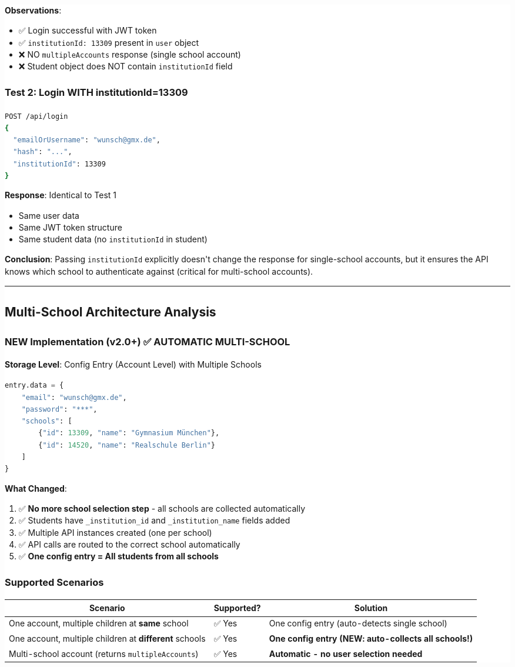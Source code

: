 **Observations**:
- ✅ Login successful with JWT token
- ✅ `institutionId: 13309` present in `user` object
- ❌ NO `multipleAccounts` response (single school account)
- ❌ Student object does NOT contain `institutionId` field

### Test 2: Login WITH institutionId=13309
```bash
POST /api/login
{
  "emailOrUsername": "wunsch@gmx.de",
  "hash": "...",
  "institutionId": 13309
}
```

**Response**: Identical to Test 1
- Same user data
- Same JWT token structure
- Same student data (no `institutionId` in student)

**Conclusion**: Passing `institutionId` explicitly doesn't change the response for single-school accounts, but it ensures the API knows which school to authenticate against (critical for multi-school accounts).

---

## Multi-School Architecture Analysis

### NEW Implementation (v2.0+) ✅ AUTOMATIC MULTI-SCHOOL

**Storage Level**: Config Entry (Account Level) with Multiple Schools
```python
entry.data = {
    "email": "wunsch@gmx.de",
    "password": "***",
    "schools": [
        {"id": 13309, "name": "Gymnasium München"},
        {"id": 14520, "name": "Realschule Berlin"}
    ]
}
```

**What Changed**:
1. ✅ **No more school selection step** - all schools are collected automatically
2. ✅ Students have `_institution_id` and `_institution_name` fields added
3. ✅ Multiple API instances created (one per school) 
4. ✅ API calls are routed to the correct school automatically
5. ✅ **One config entry = All students from all schools**

### Supported Scenarios

| Scenario | Supported? | Solution |
|----------|-----------|----------|
| One account, multiple children at **same** school | ✅ Yes | One config entry (auto-detects single school) |
| One account, multiple children at **different** schools | ✅ Yes | **One config entry (NEW: auto-collects all schools!)** |
| Multi-school account (returns `multipleAccounts`) | ✅ Yes | **Automatic - no user selection needed** |
